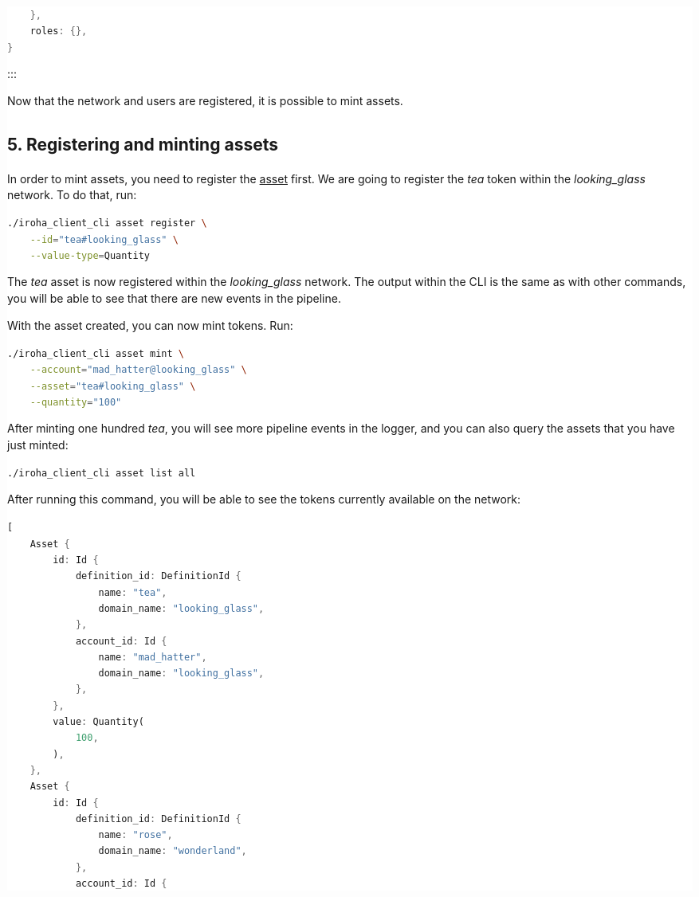 ```rust
    },
    roles: {},
}
```

:::

Now that the network and users are registered, it is possible to mint
assets.

## 5. Registering and minting assets

In order to mint assets, you need to register the
[asset](./blockchain/assets.md) first. We are going to register the _tea_
token within the _looking_glass_ network. To do that, run:

```bash
./iroha_client_cli asset register \
    --id="tea#looking_glass" \
    --value-type=Quantity
```

The _tea_ asset is now registered within the _looking_glass_ network. The
output within the CLI is the same as with other commands, you will be able
to see that there are new events in the pipeline.

With the asset created, you can now mint tokens. Run:

```bash
./iroha_client_cli asset mint \
    --account="mad_hatter@looking_glass" \
    --asset="tea#looking_glass" \
    --quantity="100"
```

After minting one hundred _tea_, you will see more pipeline events in the
logger, and you can also query the assets that you have just minted:

```bash
./iroha_client_cli asset list all
```

After running this command, you will be able to see the tokens currently
available on the network:

```rust
[
    Asset {
        id: Id {
            definition_id: DefinitionId {
                name: "tea",
                domain_name: "looking_glass",
            },
            account_id: Id {
                name: "mad_hatter",
                domain_name: "looking_glass",
            },
        },
        value: Quantity(
            100,
        ),
    },
    Asset {
        id: Id {
            definition_id: DefinitionId {
                name: "rose",
                domain_name: "wonderland",
            },
            account_id: Id {
```